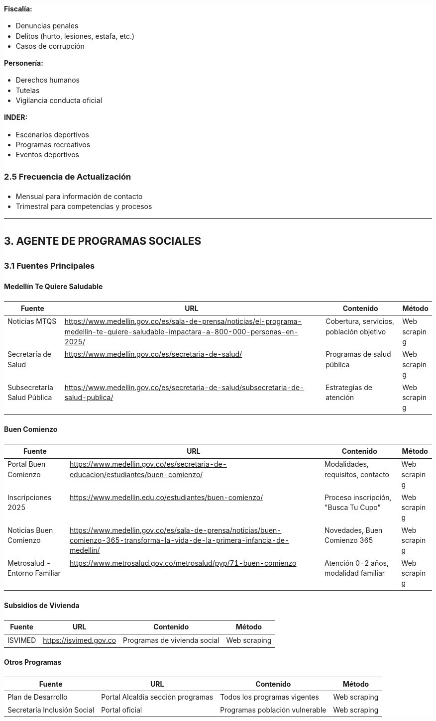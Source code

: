 **Fiscalía:**
- Denuncias penales
- Delitos (hurto, lesiones, estafa, etc.)
- Casos de corrupción

**Personería:**
- Derechos humanos
- Tutelas
- Vigilancia conducta oficial

**INDER:**
- Escenarios deportivos
- Programas recreativos
- Eventos deportivos

### 2.5 Frecuencia de Actualización
- Mensual para información de contacto
- Trimestral para competencias y procesos

---

## 3. AGENTE DE PROGRAMAS SOCIALES

### 3.1 Fuentes Principales

#### Medellín Te Quiere Saludable
| Fuente | URL | Contenido | Método |
|--------|-----|-----------|--------|
| Noticias MTQS | https://www.medellin.gov.co/es/sala-de-prensa/noticias/el-programa-medellin-te-quiere-saludable-impactara-a-800-000-personas-en-2025/ | Cobertura, servicios, población objetivo | Web scraping |
| Secretaría de Salud | https://www.medellin.gov.co/es/secretaria-de-salud/ | Programas de salud pública | Web scraping |
| Subsecretaría Salud Pública | https://www.medellin.gov.co/es/secretaria-de-salud/subsecretaria-de-salud-publica/ | Estrategias de atención | Web scraping |

#### Buen Comienzo
| Fuente | URL | Contenido | Método |
|--------|-----|-----------|--------|
| Portal Buen Comienzo | https://www.medellin.gov.co/es/secretaria-de-educacion/estudiantes/buen-comienzo/ | Modalidades, requisitos, contacto | Web scraping |
| Inscripciones 2025 | https://www.medellin.edu.co/estudiantes/buen-comienzo/ | Proceso inscripción, "Busca Tu Cupo" | Web scraping |
| Noticias Buen Comienzo | https://www.medellin.gov.co/es/sala-de-prensa/noticias/buen-comienzo-365-transforma-la-vida-de-la-primera-infancia-de-medellin/ | Novedades, Buen Comienzo 365 | Web scraping |
| Metrosalud - Entorno Familiar | https://www.metrosalud.gov.co/metrosalud/pyp/71-buen-comienzo | Atención 0-2 años, modalidad familiar | Web scraping |

#### Subsidios de Vivienda
| Fuente | URL | Contenido | Método |
|--------|-----|-----------|--------|
| ISVIMED | https://isvimed.gov.co | Programas de vivienda social | Web scraping |

#### Otros Programas
| Fuente | URL | Contenido | Método |
|--------|-----|-----------|--------|
| Plan de Desarrollo | Portal Alcaldía sección programas | Todos los programas vigentes | Web scraping |
| Secretaría Inclusión Social | Portal oficial | Programas población vulnerable | Web scraping |
